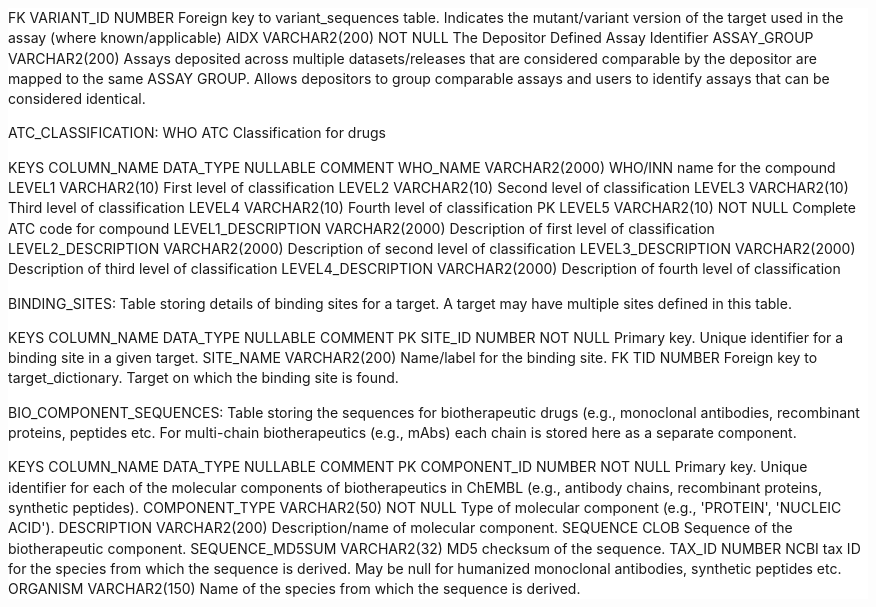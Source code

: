 FK                  VARIANT_ID          NUMBER                                  Foreign key to variant_sequences table. Indicates the mutant/variant version of the target used in the assay (where known/applicable)
                    AIDX                VARCHAR2(200)       NOT NULL            The Depositor Defined Assay Identifier
                    ASSAY_GROUP         VARCHAR2(200)                           Assays deposited across multiple datasets/releases that are considered comparable by the depositor are mapped to the same ASSAY GROUP. Allows depositors to group comparable assays and users to identify assays that can be considered identical. 


ATC_CLASSIFICATION:
WHO ATC Classification for drugs

KEYS                COLUMN_NAME         DATA_TYPE           NULLABLE            COMMENT
                    WHO_NAME            VARCHAR2(2000)                          WHO/INN name for the compound
                    LEVEL1              VARCHAR2(10)                            First level of classification
                    LEVEL2              VARCHAR2(10)                            Second level of classification
                    LEVEL3              VARCHAR2(10)                            Third level of classification
                    LEVEL4              VARCHAR2(10)                            Fourth level of classification
PK                  LEVEL5              VARCHAR2(10)        NOT NULL            Complete ATC code for compound
                    LEVEL1_DESCRIPTION  VARCHAR2(2000)                          Description of first level of classification
                    LEVEL2_DESCRIPTION  VARCHAR2(2000)                          Description of second level of classification
                    LEVEL3_DESCRIPTION  VARCHAR2(2000)                          Description of third level of classification
                    LEVEL4_DESCRIPTION  VARCHAR2(2000)                          Description of fourth level of classification


BINDING_SITES:
Table storing details of binding sites for a target. A target may have multiple sites defined in this table.

KEYS                COLUMN_NAME         DATA_TYPE           NULLABLE            COMMENT
PK                  SITE_ID             NUMBER              NOT NULL            Primary key. Unique identifier for a binding site in a given target.
                    SITE_NAME           VARCHAR2(200)                           Name/label for the binding site.
FK                  TID                 NUMBER                                  Foreign key to target_dictionary. Target on which the binding site is found.


BIO_COMPONENT_SEQUENCES:
Table storing the sequences for biotherapeutic drugs (e.g., monoclonal antibodies, recombinant proteins, peptides etc. For multi-chain biotherapeutics (e.g., mAbs) each chain is stored here as a separate component.

KEYS                COLUMN_NAME         DATA_TYPE           NULLABLE            COMMENT
PK                  COMPONENT_ID        NUMBER              NOT NULL            Primary key. Unique identifier for each of the molecular components of biotherapeutics in ChEMBL (e.g., antibody chains, recombinant proteins, synthetic peptides).
                    COMPONENT_TYPE      VARCHAR2(50)        NOT NULL            Type of molecular component (e.g., 'PROTEIN', 'NUCLEIC ACID').
                    DESCRIPTION         VARCHAR2(200)                           Description/name of molecular component.
                    SEQUENCE            CLOB                                    Sequence of the biotherapeutic component.
                    SEQUENCE_MD5SUM     VARCHAR2(32)                            MD5 checksum of the sequence.
                    TAX_ID              NUMBER                                  NCBI tax ID for the species from which the sequence is derived. May be null for humanized monoclonal antibodies, synthetic peptides etc.
                    ORGANISM            VARCHAR2(150)                           Name of the species from which the sequence is derived.
